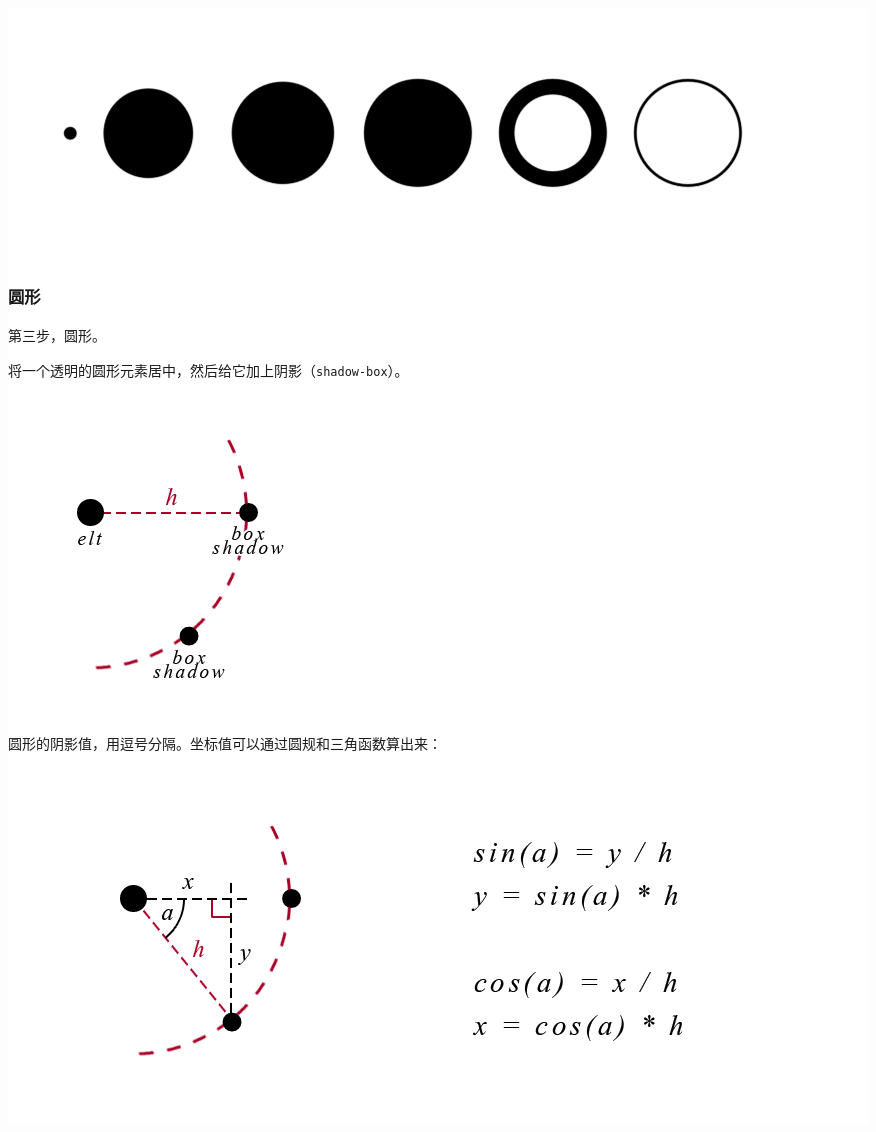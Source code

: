 ![](/images/twitter-heart/ring.png)

### 圆形

第三步，圆形。

将一个透明的圆形元素居中，然后给它加上阴影（```shadow-box```）。

![](/images/twitter-heart/circles01.png)

圆形的阴影值，用逗号分隔。坐标值可以通过圆规和三角函数算出来：

![](/images/twitter-heart/circles02.png)
